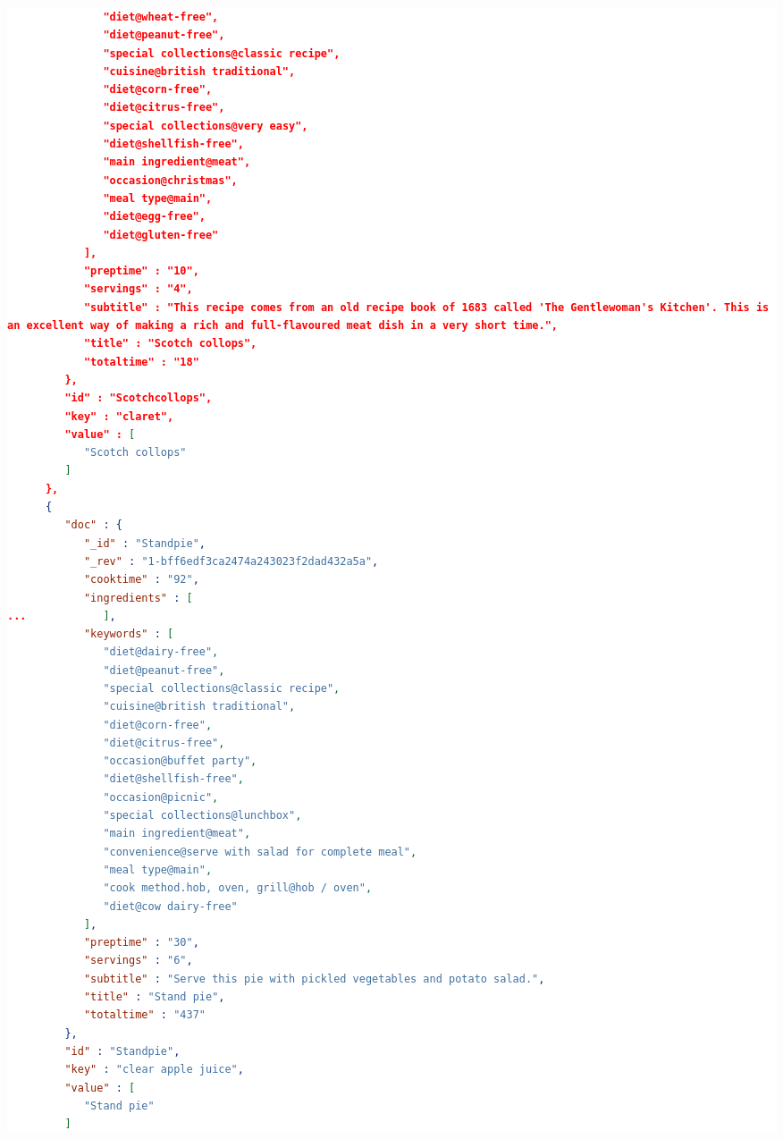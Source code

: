 ``` json
               "diet@wheat-free",
               "diet@peanut-free",
               "special collections@classic recipe",
               "cuisine@british traditional",
               "diet@corn-free",
               "diet@citrus-free",
               "special collections@very easy",
               "diet@shellfish-free",
               "main ingredient@meat",
               "occasion@christmas",
               "meal type@main",
               "diet@egg-free",
               "diet@gluten-free"
            ],
            "preptime" : "10",
            "servings" : "4",
            "subtitle" : "This recipe comes from an old recipe book of 1683 called 'The Gentlewoman's Kitchen'. This is an excellent way of making a rich and full-flavoured meat dish in a very short time.",
            "title" : "Scotch collops",
            "totaltime" : "18"
         },
         "id" : "Scotchcollops",
         "key" : "claret",
         "value" : [
            "Scotch collops"
         ]
      },
      {
         "doc" : {
            "_id" : "Standpie",
            "_rev" : "1-bff6edf3ca2474a243023f2dad432a5a",
            "cooktime" : "92",
            "ingredients" : [
...            ],
            "keywords" : [
               "diet@dairy-free",
               "diet@peanut-free",
               "special collections@classic recipe",
               "cuisine@british traditional",
               "diet@corn-free",
               "diet@citrus-free",
               "occasion@buffet party",
               "diet@shellfish-free",
               "occasion@picnic",
               "special collections@lunchbox",
               "main ingredient@meat",
               "convenience@serve with salad for complete meal",
               "meal type@main",
               "cook method.hob, oven, grill@hob / oven",
               "diet@cow dairy-free"
            ],
            "preptime" : "30",
            "servings" : "6",
            "subtitle" : "Serve this pie with pickled vegetables and potato salad.",
            "title" : "Stand pie",
            "totaltime" : "437"
         },
         "id" : "Standpie",
         "key" : "clear apple juice",
         "value" : [
            "Stand pie"
         ]
```